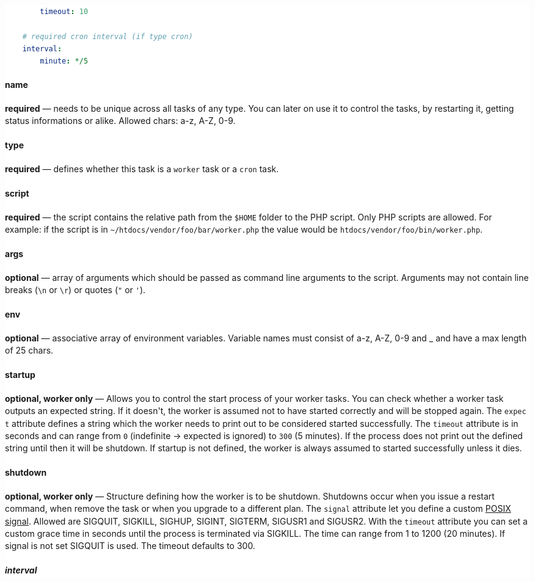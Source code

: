 ```yml
        timeout: 10

    # required cron interval (if type cron)
    interval:
        minute: */5
```

#### name

**required** — needs to be unique across all tasks of any type. You can later on use it to control the tasks, by restarting it, getting status informations or alike. Allowed chars: a-z, A-Z, 0-9.

#### type

**required** — defines whether this task is a `worker` task or a `cron` task.

#### script

**required** — the script contains the relative path from the `$HOME` folder to the PHP script. Only PHP scripts are allowed. For example: if the script is in `~/htdocs/vendor/foo/bar/worker.php` the value would be `htdocs/vendor/foo/bin/worker.php`.

#### args

**optional** — array of arguments which should be passed as command line arguments to the script. Arguments may not contain line breaks (`\n` or `\r`) or quotes (`"` or `'`).

#### env

**optional** — associative array of environment variables. Variable names must consist of a-z, A-Z, 0-9 and _ and have a max length of 25 chars.


#### startup

**optional, worker only** — Allows you to control the start process of your worker tasks. You can check whether a worker task outputs an expected string. If it doesn't, the worker is assumed not to have started correctly and will be stopped again. The `expect` attribute defines a string which the worker needs to print out to be considered started successfully. The `timeout` attribute is in seconds and can range from `0` (indefinite -> expected is ignored) to `300` (5 minutes). If the process does not print out the defined string until then it will be shutdown. If startup is not defined, the worker is always assumed to started successfully unless it dies.


#### shutdown

**optional, worker only** — Structure defining how the worker is to be shutdown. Shutdowns occur when you issue a restart command, when remove the task or when you upgrade to a different plan. The `signal` attribute let you define a custom [POSIX signal](http://en.wikipedia.org/wiki/Unix_signal#POSIX_signals). Allowed are SIGQUIT, SIGKILL, SIGHUP, SIGINT, SIGTERM, SIGUSR1 and SIGUSR2. With the `timeout` attribute you can set a custom grace time in seconds until the process is terminated via SIGKILL. The time can range from 1 to 1200 (20 minutes). If signal is not set SIGQUIT is used. The timeout defaults to 300.


##### interval
